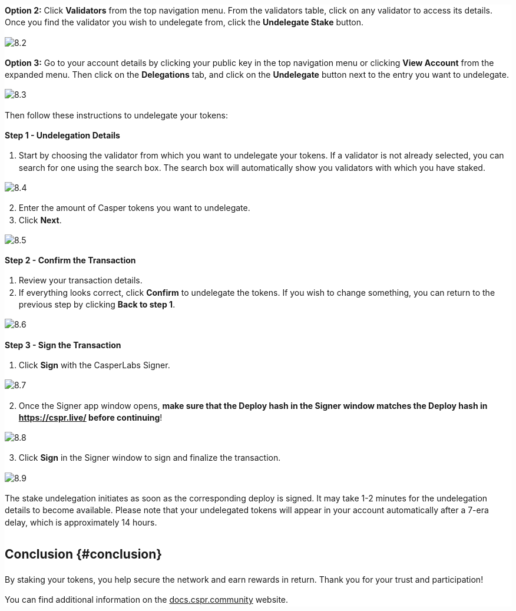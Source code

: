 **Option 2:** Click **Validators** from the top navigation menu. From the validators table, click on any validator to access its details. Once you find the validator you wish to undelegate from, click the **Undelegate Stake** button.

<img class="align-center" src="/image/tutorials/staking/8.2.png" alt="8.2"/>

**Option 3:** Go to your account details by clicking your public key in the top navigation menu or clicking **View Account** from the expanded menu. Then click on the **Delegations** tab, and click on the **Undelegate** button next to the entry you want to undelegate.

<img class="align-center" src="/image/tutorials/staking/8.3.png" alt="8.3"/>

Then follow these instructions to undelegate your tokens:

**Step 1 - Undelegation Details**

1.  Start by choosing the validator from which you want to undelegate your tokens. If a validator is not already selected, you can search for one using the search box. The search box will automatically show you validators with which you have staked.

<img class="align-center" src="/image/tutorials/staking/8.4.png" alt="8.4" width="400"/>

2.  Enter the amount of Casper tokens you want to undelegate.
3.  Click **Next**.

<img class="align-center" src="/image/tutorials/staking/8.5.png" alt="8.5" width="400"/>

**Step 2 - Confirm the Transaction**

1.  Review your transaction details.
2.  If everything looks correct, click **Confirm** to undelegate the tokens. If you wish to change something, you can return to the previous step by clicking **Back to step 1**.

<img class="align-center" src="/image/tutorials/staking/8.6.png" alt="8.6"/>

**Step 3 - Sign the Transaction**

1.  Click **Sign** with the CasperLabs Signer.

<img class="align-center" src="/image/tutorials/staking/8.7.png" alt="8.7" width="400"/>

2.  Once the Signer app window opens, **make sure that the Deploy hash in the Signer window matches the Deploy hash in https://cspr.live/ before continuing**!

<img class="align-center" src="/image/tutorials/staking/8.8.png" alt="8.8"/>

3.  Click **Sign** in the Signer window to sign and finalize the transaction.

<img class="align-center" src="/image/tutorials/staking/8.9.png" alt="8.9" width="400"/>

The stake undelegation initiates as soon as the corresponding deploy is signed. It may take 1-2 minutes for the undelegation details to become available. Please note that your undelegated tokens will appear in your account automatically after a 7-era delay, which is approximately 14 hours.

## Conclusion {#conclusion}

By staking your tokens, you help secure the network and earn rewards in return. Thank you for your trust and participation!

You can find additional information on the [docs.cspr.community](https://docs.cspr.community/) website.
